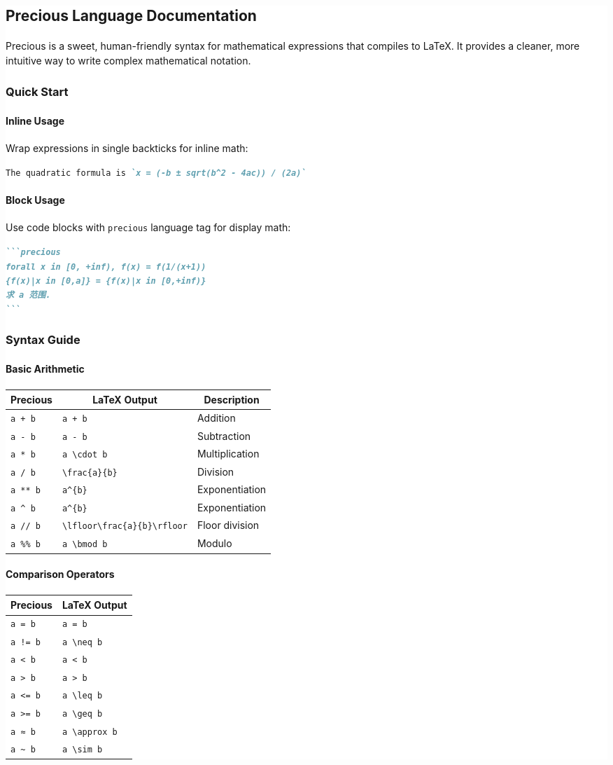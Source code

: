 
## Precious Language Documentation

Precious is a sweet, human-friendly syntax for mathematical expressions that compiles to LaTeX. It provides a cleaner, more intuitive way to write complex mathematical notation.

### Quick Start

#### Inline Usage

Wrap expressions in single backticks for inline math:

```markdown
The quadratic formula is `x = (-b ± sqrt(b^2 - 4ac)) / (2a)`
```

#### Block Usage

Use code blocks with `precious` language tag for display math:

````markdown
```precious
forall x in [0, +inf), f(x) = f(1/(x+1))
{f(x)|x in [0,a]} = {f(x)|x in [0,+inf)}
求 a 范围.
```
````

### Syntax Guide

#### Basic Arithmetic

| Precious | LaTeX Output                | Description    |
| -------- | --------------------------- | -------------- |
| `a + b`  | `a + b`                     | Addition       |
| `a - b`  | `a - b`                     | Subtraction    |
| `a * b`  | `a \cdot b`                 | Multiplication |
| `a / b`  | `\frac{a}{b}`               | Division       |
| `a ** b` | `a^{b}`                     | Exponentiation |
| `a ^ b`  | `a^{b}`                     | Exponentiation |
| `a // b` | `\lfloor\frac{a}{b}\rfloor` | Floor division |
| `a %% b` | `a \bmod b`                 | Modulo         |

#### Comparison Operators

| Precious | LaTeX Output  |
| -------- | ------------- |
| `a = b`  | `a = b`       |
| `a != b` | `a \neq b`    |
| `a < b`  | `a < b`       |
| `a > b`  | `a > b`       |
| `a <= b` | `a \leq b`    |
| `a >= b` | `a \geq b`    |
| `a ≈ b`  | `a \approx b` |
| `a ~ b`  | `a \sim b`    |

